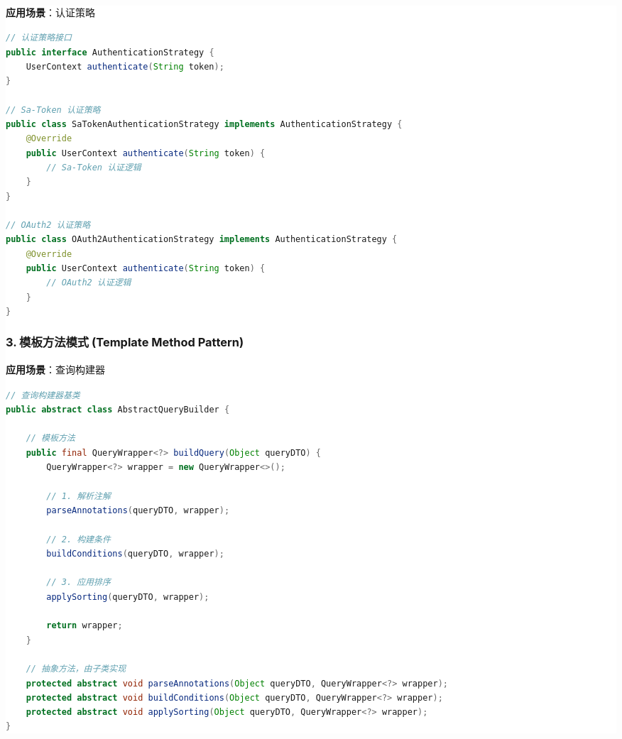**应用场景**：认证策略
```java
// 认证策略接口
public interface AuthenticationStrategy {
    UserContext authenticate(String token);
}

// Sa-Token 认证策略
public class SaTokenAuthenticationStrategy implements AuthenticationStrategy {
    @Override
    public UserContext authenticate(String token) {
        // Sa-Token 认证逻辑
    }
}

// OAuth2 认证策略
public class OAuth2AuthenticationStrategy implements AuthenticationStrategy {
    @Override
    public UserContext authenticate(String token) {
        // OAuth2 认证逻辑
    }
}
```

### 3. 模板方法模式 (Template Method Pattern)

**应用场景**：查询构建器
```java
// 查询构建器基类
public abstract class AbstractQueryBuilder {
    
    // 模板方法
    public final QueryWrapper<?> buildQuery(Object queryDTO) {
        QueryWrapper<?> wrapper = new QueryWrapper<>();
        
        // 1. 解析注解
        parseAnnotations(queryDTO, wrapper);
        
        // 2. 构建条件
        buildConditions(queryDTO, wrapper);
        
        // 3. 应用排序
        applySorting(queryDTO, wrapper);
        
        return wrapper;
    }
    
    // 抽象方法，由子类实现
    protected abstract void parseAnnotations(Object queryDTO, QueryWrapper<?> wrapper);
    protected abstract void buildConditions(Object queryDTO, QueryWrapper<?> wrapper);
    protected abstract void applySorting(Object queryDTO, QueryWrapper<?> wrapper);
}
```

